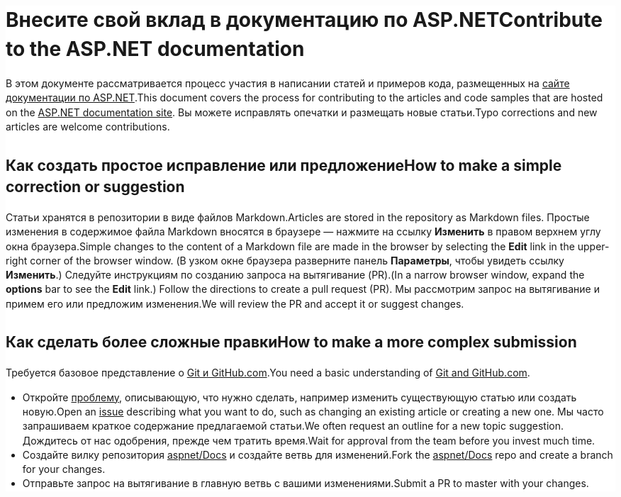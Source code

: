 # <a name="contribute-to-the-aspnet-documentation"></a><span data-ttu-id="a5a91-101">Внесите свой вклад в документацию по ASP.NET</span><span class="sxs-lookup"><span data-stu-id="a5a91-101">Contribute to the ASP.NET documentation</span></span>

<span data-ttu-id="a5a91-102">В этом документе рассматривается процесс участия в написании статей и примеров кода, размещенных на [сайте документации по ASP.NET](https://docs.microsoft.com/aspnet/).</span><span class="sxs-lookup"><span data-stu-id="a5a91-102">This document covers the process for contributing to the articles and code samples that are hosted on the [ASP.NET documentation site](https://docs.microsoft.com/aspnet/).</span></span> <span data-ttu-id="a5a91-103">Вы можете исправлять опечатки и размещать новые статьи.</span><span class="sxs-lookup"><span data-stu-id="a5a91-103">Typo corrections and new articles are welcome contributions.</span></span>

## <a name="how-to-make-a-simple-correction-or-suggestion"></a><span data-ttu-id="a5a91-104">Как создать простое исправление или предложение</span><span class="sxs-lookup"><span data-stu-id="a5a91-104">How to make a simple correction or suggestion</span></span>

<span data-ttu-id="a5a91-105">Статьи хранятся в репозитории в виде файлов Markdown.</span><span class="sxs-lookup"><span data-stu-id="a5a91-105">Articles are stored in the repository as Markdown files.</span></span> <span data-ttu-id="a5a91-106">Простые изменения в содержимое файла Markdown вносятся в браузере — нажмите на ссылку **Изменить** в правом верхнем углу окна браузера.</span><span class="sxs-lookup"><span data-stu-id="a5a91-106">Simple changes to the content of a Markdown file are made in the browser by selecting the **Edit** link in the upper-right corner of the browser window.</span></span> <span data-ttu-id="a5a91-107">(В узком окне браузера разверните панель **Параметры**, чтобы увидеть ссылку **Изменить**.) Следуйте инструкциям по созданию запроса на вытягивание (PR).</span><span class="sxs-lookup"><span data-stu-id="a5a91-107">(In a narrow browser window, expand the **options** bar to see the **Edit** link.) Follow the directions to create a pull request (PR).</span></span> <span data-ttu-id="a5a91-108">Мы рассмотрим запрос на вытягивание и примем его или предложим изменения.</span><span class="sxs-lookup"><span data-stu-id="a5a91-108">We will review the PR and accept it or suggest changes.</span></span>

## <a name="how-to-make-a-more-complex-submission"></a><span data-ttu-id="a5a91-109">Как сделать более сложные правки</span><span class="sxs-lookup"><span data-stu-id="a5a91-109">How to make a more complex submission</span></span>

<span data-ttu-id="a5a91-110">Требуется базовое представление о [Git и GitHub.com](https://guides.github.com/activities/hello-world/).</span><span class="sxs-lookup"><span data-stu-id="a5a91-110">You need a basic understanding of [Git and GitHub.com](https://guides.github.com/activities/hello-world/).</span></span>

* <span data-ttu-id="a5a91-111">Откройте [проблему](https://github.com/aspnet/Docs/issues/new), описывающую, что нужно сделать, например изменить существующую статью или создать новую.</span><span class="sxs-lookup"><span data-stu-id="a5a91-111">Open an [issue](https://github.com/aspnet/Docs/issues/new) describing what you want to do, such as changing an existing article or creating a new one.</span></span> <span data-ttu-id="a5a91-112">Мы часто запрашиваем краткое содержание предлагаемой статьи.</span><span class="sxs-lookup"><span data-stu-id="a5a91-112">We often request an outline for a new topic suggestion.</span></span> <span data-ttu-id="a5a91-113">Дождитесь от нас одобрения, прежде чем тратить время.</span><span class="sxs-lookup"><span data-stu-id="a5a91-113">Wait for approval from the team before you invest much time.</span></span>
* <span data-ttu-id="a5a91-114">Создайте вилку репозитория [aspnet/Docs](https://github.com/aspnet/Docs/) и создайте ветвь для изменений.</span><span class="sxs-lookup"><span data-stu-id="a5a91-114">Fork the [aspnet/Docs](https://github.com/aspnet/Docs/) repo and create a branch for your changes.</span></span>
* <span data-ttu-id="a5a91-115">Отправьте запрос на вытягивание в главную ветвь с вашими изменениями.</span><span class="sxs-lookup"><span data-stu-id="a5a91-115">Submit a PR to master with your changes.</span></span>